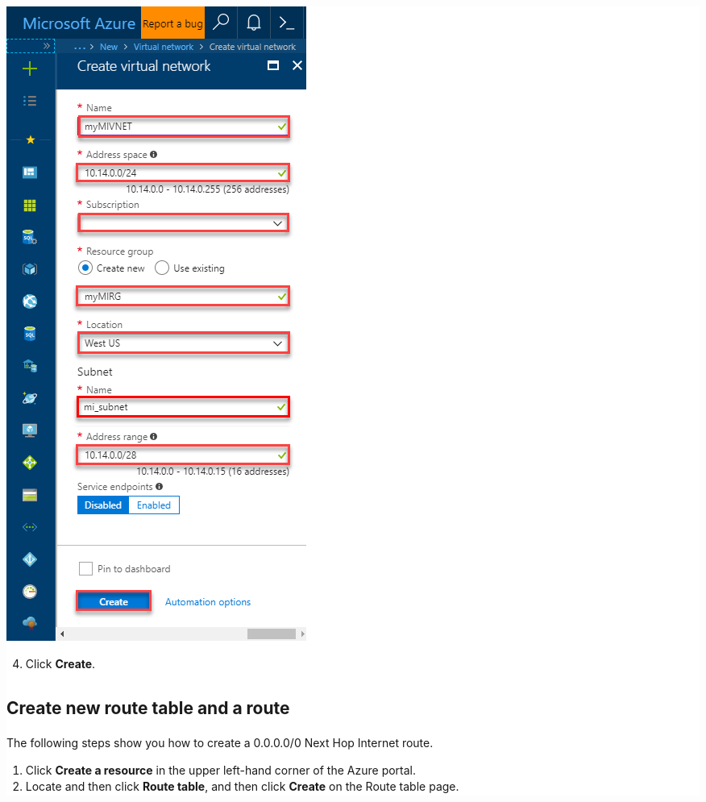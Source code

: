    ![virtual network create form](./media/sql-database-managed-instance-tutorial/virtual-network-create-form.png)

4. Click **Create**.

## Create new route table and a route

The following steps show you how to create a 0.0.0.0/0 Next Hop Internet route.

1. Click **Create a resource** in the upper left-hand corner of the Azure portal.
2. Locate and then click **Route table**, and then click **Create** on the Route table page. 

